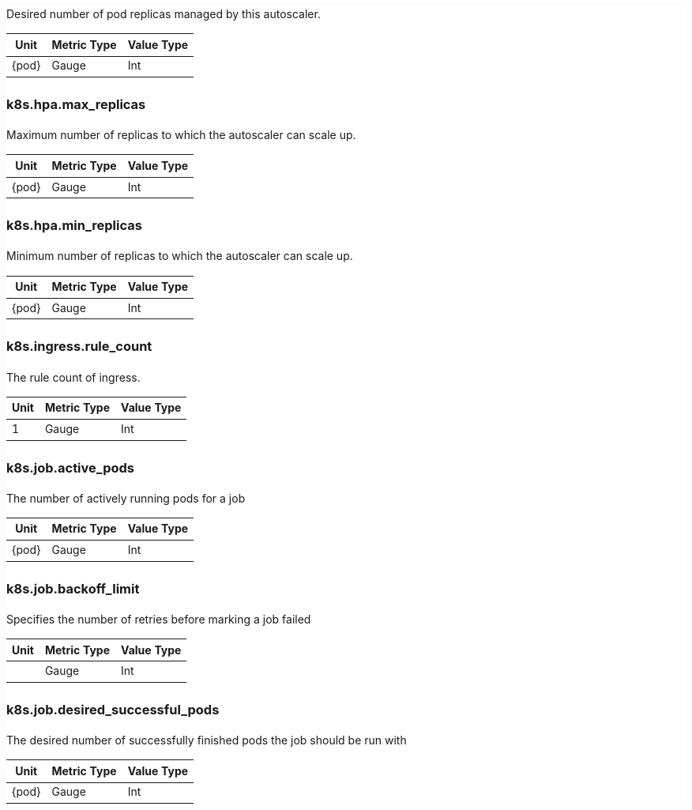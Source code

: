 Desired number of pod replicas managed by this autoscaler.

| Unit | Metric Type | Value Type |
| ---- | ----------- | ---------- |
| {pod} | Gauge | Int |

### k8s.hpa.max_replicas

Maximum number of replicas to which the autoscaler can scale up.

| Unit | Metric Type | Value Type |
| ---- | ----------- | ---------- |
| {pod} | Gauge | Int |

### k8s.hpa.min_replicas

Minimum number of replicas to which the autoscaler can scale up.

| Unit | Metric Type | Value Type |
| ---- | ----------- | ---------- |
| {pod} | Gauge | Int |

### k8s.ingress.rule_count

The rule count of ingress.

| Unit | Metric Type | Value Type |
| ---- | ----------- | ---------- |
| 1 | Gauge | Int |

### k8s.job.active_pods

The number of actively running pods for a job

| Unit | Metric Type | Value Type |
| ---- | ----------- | ---------- |
| {pod} | Gauge | Int |

### k8s.job.backoff_limit

Specifies the number of retries before marking a job failed

| Unit | Metric Type | Value Type |
| ---- | ----------- | ---------- |
|  | Gauge | Int |

### k8s.job.desired_successful_pods

The desired number of successfully finished pods the job should be run with

| Unit | Metric Type | Value Type |
| ---- | ----------- | ---------- |
| {pod} | Gauge | Int |
